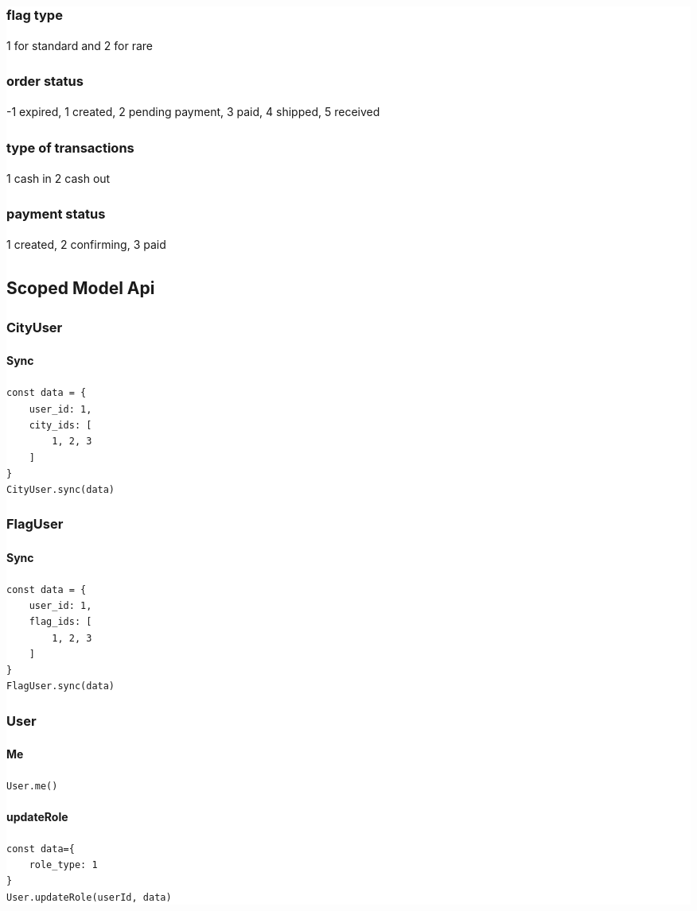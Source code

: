 ### flag type
1 for standard and 2 for rare

### order status
-1 expired, 1 created, 2 pending payment, 3 paid, 4 shipped, 5 received

### type of transactions
1 cash in 2 cash out

### payment status
1 created, 2 confirming, 3 paid

## Scoped Model Api
### CityUser
#### Sync
```
const data = {
    user_id: 1,
    city_ids: [
        1, 2, 3
    ]
}
CityUser.sync(data)
```

### FlagUser
#### Sync
```
const data = {
    user_id: 1,
    flag_ids: [
        1, 2, 3
    ]
}
FlagUser.sync(data)
```

### User
#### Me
```
User.me()
```

#### updateRole
```
const data={
    role_type: 1
}
User.updateRole(userId, data)
```
